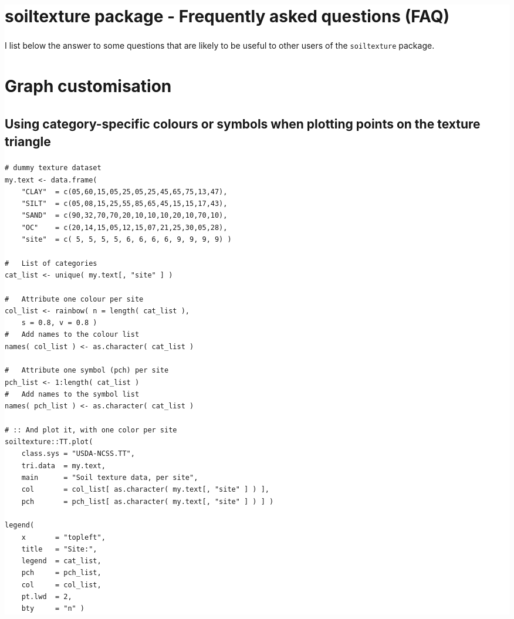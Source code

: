 
soiltexture package - Frequently asked questions (FAQ)
============================================================

I list below the answer to some questions that are likely to 
be useful to other users of the `soiltexture` package.



Graph customisation
============================================================

Using category-specific colours or symbols when plotting points 
on the texture triangle
------------------------------------------------------------

```
# dummy texture dataset 
my.text <- data.frame( 
    "CLAY"  = c(05,60,15,05,25,05,25,45,65,75,13,47), 
    "SILT"  = c(05,08,15,25,55,85,65,45,15,15,17,43), 
    "SAND"  = c(90,32,70,70,20,10,10,10,20,10,70,10), 
    "OC"    = c(20,14,15,05,12,15,07,21,25,30,05,28), 
    "site"  = c( 5, 5, 5, 5, 6, 6, 6, 6, 9, 9, 9, 9) ) 

#   List of categories
cat_list <- unique( my.text[, "site" ] )
    
#   Attribute one colour per site
col_list <- rainbow( n = length( cat_list ), 
    s = 0.8, v = 0.8 )
#   Add names to the colour list
names( col_list ) <- as.character( cat_list )

#   Attribute one symbol (pch) per site
pch_list <- 1:length( cat_list )
#   Add names to the symbol list
names( pch_list ) <- as.character( cat_list )

# :: And plot it, with one color per site
soiltexture::TT.plot( 
    class.sys = "USDA-NCSS.TT", 
    tri.data  = my.text, 
    main      = "Soil texture data, per site", 
    col       = col_list[ as.character( my.text[, "site" ] ) ], 
    pch       = pch_list[ as.character( my.text[, "site" ] ) ] ) 
    
legend( 
    x       = "topleft", 
    title   = "Site:", 
    legend  = cat_list, 
    pch     = pch_list, 
    col     = col_list, 
    pt.lwd  = 2, 
    bty     = "n" )
```
